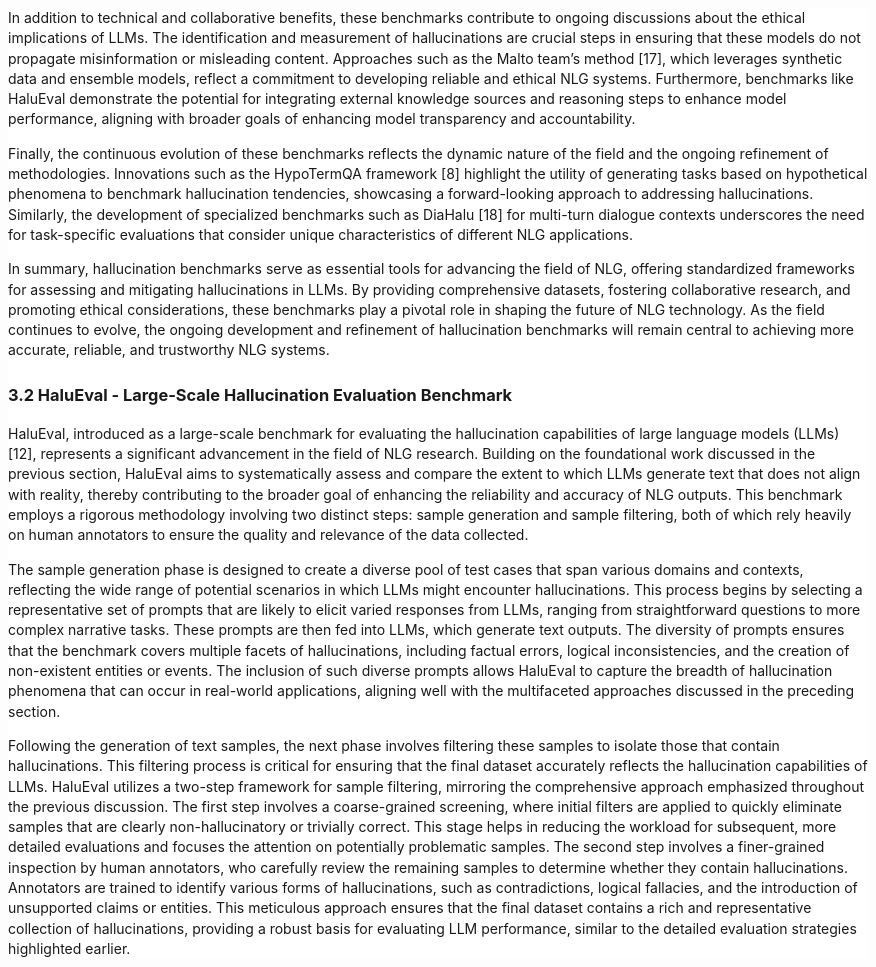 In addition to technical and collaborative benefits, these benchmarks contribute to ongoing discussions about the ethical implications of LLMs. The identification and measurement of hallucinations are crucial steps in ensuring that these models do not propagate misinformation or misleading content. Approaches such as the Malto team’s method [17], which leverages synthetic data and ensemble models, reflect a commitment to developing reliable and ethical NLG systems. Furthermore, benchmarks like HaluEval demonstrate the potential for integrating external knowledge sources and reasoning steps to enhance model performance, aligning with broader goals of enhancing model transparency and accountability.

Finally, the continuous evolution of these benchmarks reflects the dynamic nature of the field and the ongoing refinement of methodologies. Innovations such as the HypoTermQA framework [8] highlight the utility of generating tasks based on hypothetical phenomena to benchmark hallucination tendencies, showcasing a forward-looking approach to addressing hallucinations. Similarly, the development of specialized benchmarks such as DiaHalu [18] for multi-turn dialogue contexts underscores the need for task-specific evaluations that consider unique characteristics of different NLG applications.

In summary, hallucination benchmarks serve as essential tools for advancing the field of NLG, offering standardized frameworks for assessing and mitigating hallucinations in LLMs. By providing comprehensive datasets, fostering collaborative research, and promoting ethical considerations, these benchmarks play a pivotal role in shaping the future of NLG technology. As the field continues to evolve, the ongoing development and refinement of hallucination benchmarks will remain central to achieving more accurate, reliable, and trustworthy NLG systems.

### 3.2 HaluEval - Large-Scale Hallucination Evaluation Benchmark

HaluEval, introduced as a large-scale benchmark for evaluating the hallucination capabilities of large language models (LLMs) [12], represents a significant advancement in the field of NLG research. Building on the foundational work discussed in the previous section, HaluEval aims to systematically assess and compare the extent to which LLMs generate text that does not align with reality, thereby contributing to the broader goal of enhancing the reliability and accuracy of NLG outputs. This benchmark employs a rigorous methodology involving two distinct steps: sample generation and sample filtering, both of which rely heavily on human annotators to ensure the quality and relevance of the data collected.

The sample generation phase is designed to create a diverse pool of test cases that span various domains and contexts, reflecting the wide range of potential scenarios in which LLMs might encounter hallucinations. This process begins by selecting a representative set of prompts that are likely to elicit varied responses from LLMs, ranging from straightforward questions to more complex narrative tasks. These prompts are then fed into LLMs, which generate text outputs. The diversity of prompts ensures that the benchmark covers multiple facets of hallucinations, including factual errors, logical inconsistencies, and the creation of non-existent entities or events. The inclusion of such diverse prompts allows HaluEval to capture the breadth of hallucination phenomena that can occur in real-world applications, aligning well with the multifaceted approaches discussed in the preceding section.

Following the generation of text samples, the next phase involves filtering these samples to isolate those that contain hallucinations. This filtering process is critical for ensuring that the final dataset accurately reflects the hallucination capabilities of LLMs. HaluEval utilizes a two-step framework for sample filtering, mirroring the comprehensive approach emphasized throughout the previous discussion. The first step involves a coarse-grained screening, where initial filters are applied to quickly eliminate samples that are clearly non-hallucinatory or trivially correct. This stage helps in reducing the workload for subsequent, more detailed evaluations and focuses the attention on potentially problematic samples. The second step involves a finer-grained inspection by human annotators, who carefully review the remaining samples to determine whether they contain hallucinations. Annotators are trained to identify various forms of hallucinations, such as contradictions, logical fallacies, and the introduction of unsupported claims or entities. This meticulous approach ensures that the final dataset contains a rich and representative collection of hallucinations, providing a robust basis for evaluating LLM performance, similar to the detailed evaluation strategies highlighted earlier.
